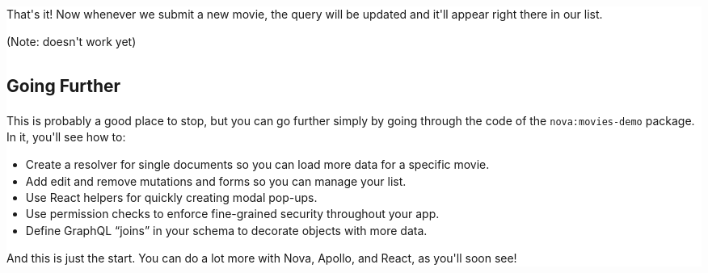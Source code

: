 That's it! Now whenever we submit a new movie, the query will be updated and it'll appear right there in our list. 

(Note: doesn't work yet)

## Going Further

This is probably a good place to stop, but you can go further simply by going through the code of the `nova:movies-demo` package. In it, you'll see how to:

- Create a resolver for single documents so you can load more data for a specific movie.
- Add edit and remove mutations and forms so you can manage your list.
- Use React helpers for quickly creating modal pop-ups. 
- Use permission checks to enforce fine-grained security throughout your app.
- Define GraphQL “joins” in your schema to decorate objects with more data.

And this is just the start. You can do a lot more with Nova, Apollo, and React, as you'll soon see!
